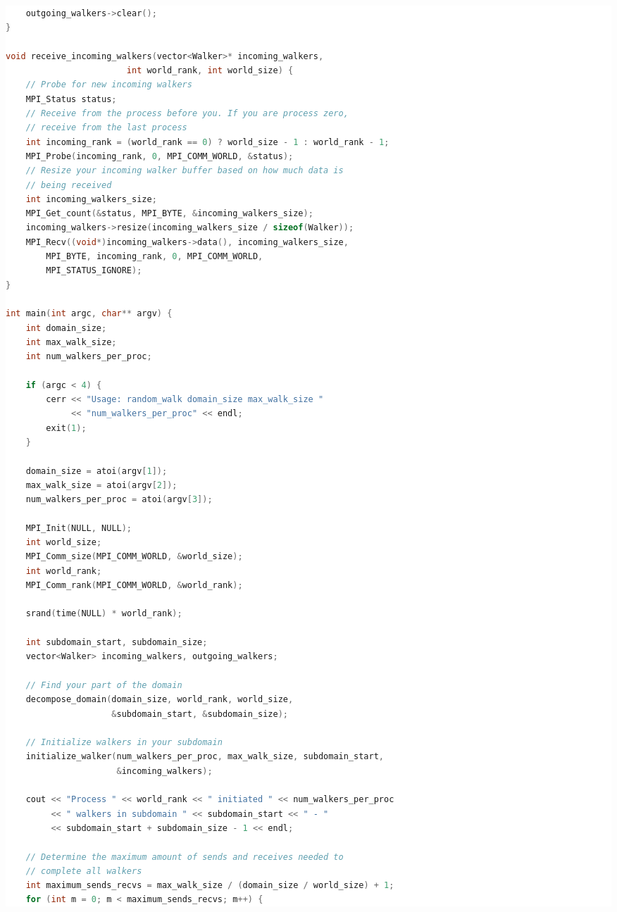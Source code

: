 ```cpp
    outgoing_walkers->clear();
}

void receive_incoming_walkers(vector<Walker>* incoming_walkers,
                        int world_rank, int world_size) {
    // Probe for new incoming walkers
    MPI_Status status;
    // Receive from the process before you. If you are process zero,
    // receive from the last process
    int incoming_rank = (world_rank == 0) ? world_size - 1 : world_rank - 1;
    MPI_Probe(incoming_rank, 0, MPI_COMM_WORLD, &status);
    // Resize your incoming walker buffer based on how much data is
    // being received
    int incoming_walkers_size;
    MPI_Get_count(&status, MPI_BYTE, &incoming_walkers_size);
    incoming_walkers->resize(incoming_walkers_size / sizeof(Walker));
    MPI_Recv((void*)incoming_walkers->data(), incoming_walkers_size,
        MPI_BYTE, incoming_rank, 0, MPI_COMM_WORLD,
        MPI_STATUS_IGNORE);
}

int main(int argc, char** argv) {
    int domain_size;
    int max_walk_size;
    int num_walkers_per_proc;

    if (argc < 4) {
        cerr << "Usage: random_walk domain_size max_walk_size "
             << "num_walkers_per_proc" << endl;
        exit(1);
    }

    domain_size = atoi(argv[1]);
    max_walk_size = atoi(argv[2]);
    num_walkers_per_proc = atoi(argv[3]);

    MPI_Init(NULL, NULL);
    int world_size;
    MPI_Comm_size(MPI_COMM_WORLD, &world_size);
    int world_rank;
    MPI_Comm_rank(MPI_COMM_WORLD, &world_rank);

    srand(time(NULL) * world_rank);

    int subdomain_start, subdomain_size;
    vector<Walker> incoming_walkers, outgoing_walkers;

    // Find your part of the domain
    decompose_domain(domain_size, world_rank, world_size,
                     &subdomain_start, &subdomain_size);

    // Initialize walkers in your subdomain
    initialize_walker(num_walkers_per_proc, max_walk_size, subdomain_start,
                      &incoming_walkers);

    cout << "Process " << world_rank << " initiated " << num_walkers_per_proc
         << " walkers in subdomain " << subdomain_start << " - "
         << subdomain_start + subdomain_size - 1 << endl;

    // Determine the maximum amount of sends and receives needed to
    // complete all walkers
    int maximum_sends_recvs = max_walk_size / (domain_size / world_size) + 1;
    for (int m = 0; m < maximum_sends_recvs; m++) {
```